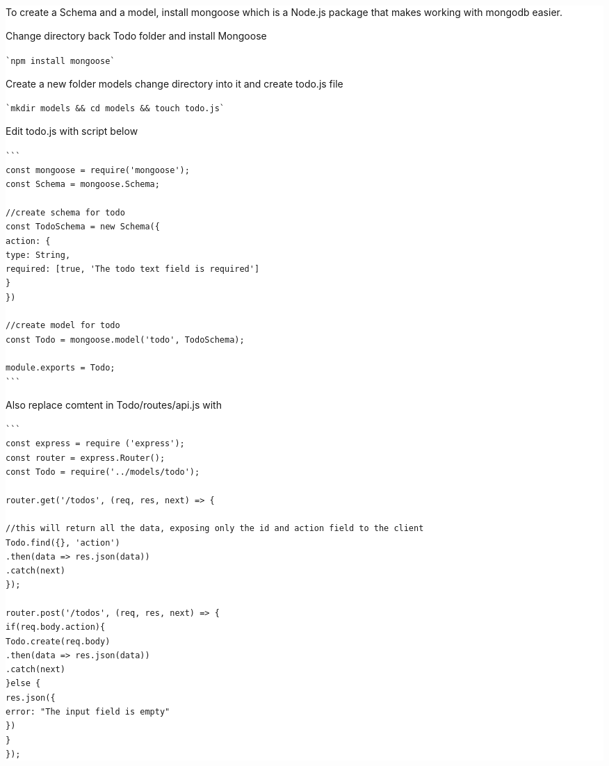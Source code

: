 To create a Schema and a model, install mongoose which is a Node.js package that makes working with mongodb easier.

Change directory back Todo folder and install Mongoose

    `npm install mongoose`

Create a new folder models change directory into it and create todo.js file

    `mkdir models && cd models && touch todo.js`

Edit todo.js with script below

    ```
    const mongoose = require('mongoose');
    const Schema = mongoose.Schema;
    
    //create schema for todo
    const TodoSchema = new Schema({
    action: {
    type: String,
    required: [true, 'The todo text field is required']
    }
    })
    
    //create model for todo
    const Todo = mongoose.model('todo', TodoSchema);
    
    module.exports = Todo;
    ```

Also replace comtent in Todo/routes/api.js with 

    ```
    const express = require ('express');
    const router = express.Router();
    const Todo = require('../models/todo');
    
    router.get('/todos', (req, res, next) => {
    
    //this will return all the data, exposing only the id and action field to the client
    Todo.find({}, 'action')
    .then(data => res.json(data))
    .catch(next)
    });
    
    router.post('/todos', (req, res, next) => {
    if(req.body.action){
    Todo.create(req.body)
    .then(data => res.json(data))
    .catch(next)
    }else {
    res.json({
    error: "The input field is empty"
    })
    }
    });
    